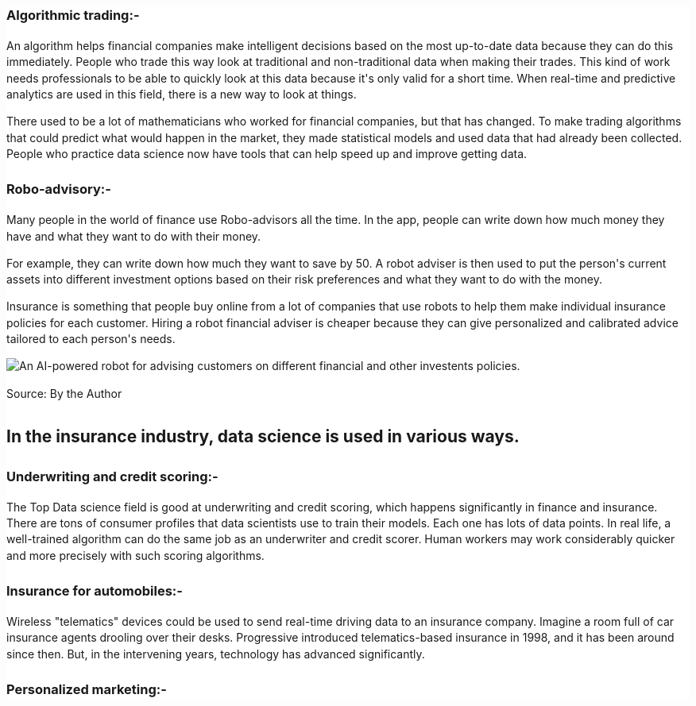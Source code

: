 
### Algorithmic trading:-  

An algorithm helps financial companies make intelligent decisions based on the most up-to-date data because they can do this immediately. People who trade this way look at traditional and non-traditional data when making their trades. This kind of work needs professionals to be able to quickly look at this data because it's only valid for a short time. When real-time and predictive analytics are used in this field, there is a new way to look at things.

There used to be a lot of mathematicians who worked for financial companies, but that has changed. To make trading algorithms that could predict what would happen in the market, they made statistical models and used data that had already been collected. People who practice data science now have tools that can help speed up and improve getting data.

### Robo-advisory:- 

Many people in the world of finance use Robo-advisors all the time. In the app, people can write down how much money they have and what they want to do with their money.

For example, they can write down how much they want to save by 50. A robot adviser is then used to put the person's current assets into different investment options based on their risk preferences and what they want to do with the money.

Insurance is something that people buy online from a lot of companies that use robots to help them make individual insurance policies for each customer. Hiring a robot financial adviser is cheaper because they can give personalized and calibrated advice tailored to each person's needs.

<Image src="https://learnbay-wb.s3.ap-south-1.amazonaws.com/main-blog/blog/job3.png" alt="An AI-powered robot for advising customers on different financial and other investents policies." class="img"  />

Source: By the Author

## In the insurance industry, data science is used in various ways.    


### Underwriting and credit scoring:-  

The Top Data science field is good at underwriting and credit scoring, which happens significantly in finance and insurance. There are tons of consumer profiles that data scientists use to train their models. Each one has lots of data points. In real life, a well-trained algorithm can do the same job as an underwriter and credit scorer. Human workers may work considerably quicker and more precisely with such scoring algorithms.

### Insurance for automobiles:-  

Wireless "telematics" devices could be used to send real-time driving data to an insurance company. Imagine a room full of car insurance agents drooling over their desks. Progressive introduced telematics-based insurance in 1998, and it has been around since then. But, in the intervening years, technology has advanced significantly.

### Personalized marketing:-  

